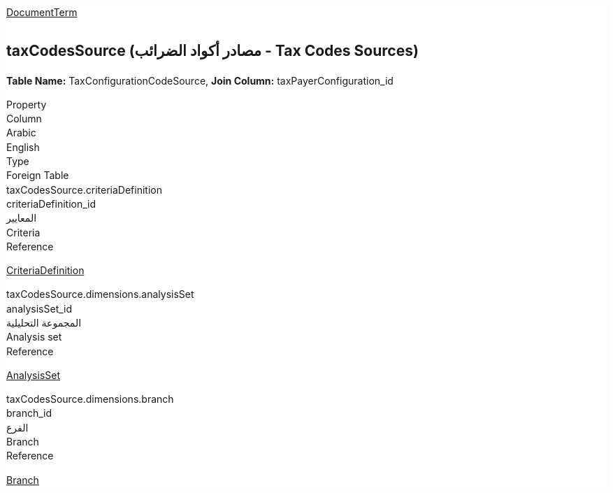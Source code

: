  [DocumentTerm](/entities/basic/DocumentTerm.md) 
</div>
</div>


</div>

<div id='taxCodesSource' title='taxCodesSource' class='searchable'>

## taxCodesSource (مصادر أكواد الضرائب - Tax Codes Sources)
**Table Name:** TaxConfigurationCodeSource, **Join Column:** taxPayerConfiguration_id
<div class="row header-row">
<div class="cell">Property</div>
<div class="cell">Column</div>
<div class="cell">Arabic</div>
<div class="cell">English</div>
<div class="cell">Type</div>
<div class="cell">Foreign Table</div>
</div><div class="row searchable" id="taxCodesSource.criteriaDefinition">
<div class="cell" data-label="Property">taxCodesSource.criteriaDefinition</div>
<div class="cell" data-label="Column">criteriaDefinition_id</div>
<div class="cell" data-label="Arabic"> المعايير</div>
<div class="cell" data-label="English"> Criteria</div>
<div class="cell" data-label="Type">Reference</div>
<div class="cell" data-label="Foreign Table">

 [CriteriaDefinition](/entities/basic/CriteriaDefinition.md) 
</div>
</div>

<div class="row searchable" id="taxCodesSource.dimensions.analysisSet">
<div class="cell" data-label="Property">taxCodesSource.dimensions.analysisSet</div>
<div class="cell" data-label="Column">analysisSet_id</div>
<div class="cell" data-label="Arabic">المجموعة التحليلية</div>
<div class="cell" data-label="English">Analysis set</div>
<div class="cell" data-label="Type">Reference</div>
<div class="cell" data-label="Foreign Table">

 [AnalysisSet](/entities/basic/AnalysisSet.md) 
</div>
</div>

<div class="row searchable" id="taxCodesSource.dimensions.branch">
<div class="cell" data-label="Property">taxCodesSource.dimensions.branch</div>
<div class="cell" data-label="Column">branch_id</div>
<div class="cell" data-label="Arabic">الفرع</div>
<div class="cell" data-label="English">Branch</div>
<div class="cell" data-label="Type">Reference</div>
<div class="cell" data-label="Foreign Table">

 [Branch](/entities/basic/Branch.md) 
</div>
</div>
